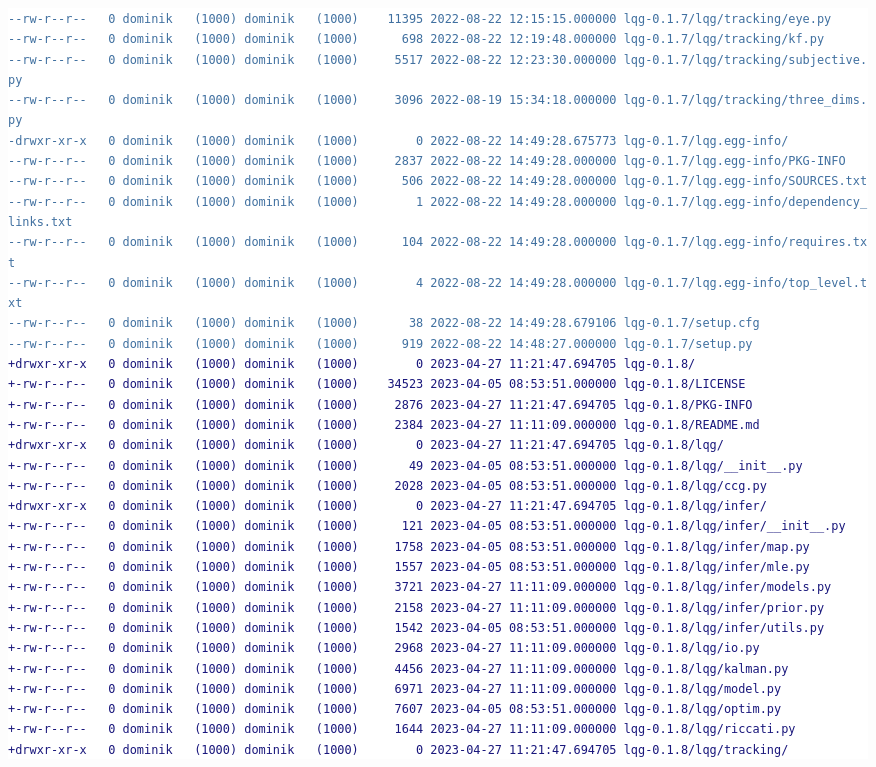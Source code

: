 ```diff
--rw-r--r--   0 dominik   (1000) dominik   (1000)    11395 2022-08-22 12:15:15.000000 lqg-0.1.7/lqg/tracking/eye.py
--rw-r--r--   0 dominik   (1000) dominik   (1000)      698 2022-08-22 12:19:48.000000 lqg-0.1.7/lqg/tracking/kf.py
--rw-r--r--   0 dominik   (1000) dominik   (1000)     5517 2022-08-22 12:23:30.000000 lqg-0.1.7/lqg/tracking/subjective.py
--rw-r--r--   0 dominik   (1000) dominik   (1000)     3096 2022-08-19 15:34:18.000000 lqg-0.1.7/lqg/tracking/three_dims.py
-drwxr-xr-x   0 dominik   (1000) dominik   (1000)        0 2022-08-22 14:49:28.675773 lqg-0.1.7/lqg.egg-info/
--rw-r--r--   0 dominik   (1000) dominik   (1000)     2837 2022-08-22 14:49:28.000000 lqg-0.1.7/lqg.egg-info/PKG-INFO
--rw-r--r--   0 dominik   (1000) dominik   (1000)      506 2022-08-22 14:49:28.000000 lqg-0.1.7/lqg.egg-info/SOURCES.txt
--rw-r--r--   0 dominik   (1000) dominik   (1000)        1 2022-08-22 14:49:28.000000 lqg-0.1.7/lqg.egg-info/dependency_links.txt
--rw-r--r--   0 dominik   (1000) dominik   (1000)      104 2022-08-22 14:49:28.000000 lqg-0.1.7/lqg.egg-info/requires.txt
--rw-r--r--   0 dominik   (1000) dominik   (1000)        4 2022-08-22 14:49:28.000000 lqg-0.1.7/lqg.egg-info/top_level.txt
--rw-r--r--   0 dominik   (1000) dominik   (1000)       38 2022-08-22 14:49:28.679106 lqg-0.1.7/setup.cfg
--rw-r--r--   0 dominik   (1000) dominik   (1000)      919 2022-08-22 14:48:27.000000 lqg-0.1.7/setup.py
+drwxr-xr-x   0 dominik   (1000) dominik   (1000)        0 2023-04-27 11:21:47.694705 lqg-0.1.8/
+-rw-r--r--   0 dominik   (1000) dominik   (1000)    34523 2023-04-05 08:53:51.000000 lqg-0.1.8/LICENSE
+-rw-r--r--   0 dominik   (1000) dominik   (1000)     2876 2023-04-27 11:21:47.694705 lqg-0.1.8/PKG-INFO
+-rw-r--r--   0 dominik   (1000) dominik   (1000)     2384 2023-04-27 11:11:09.000000 lqg-0.1.8/README.md
+drwxr-xr-x   0 dominik   (1000) dominik   (1000)        0 2023-04-27 11:21:47.694705 lqg-0.1.8/lqg/
+-rw-r--r--   0 dominik   (1000) dominik   (1000)       49 2023-04-05 08:53:51.000000 lqg-0.1.8/lqg/__init__.py
+-rw-r--r--   0 dominik   (1000) dominik   (1000)     2028 2023-04-05 08:53:51.000000 lqg-0.1.8/lqg/ccg.py
+drwxr-xr-x   0 dominik   (1000) dominik   (1000)        0 2023-04-27 11:21:47.694705 lqg-0.1.8/lqg/infer/
+-rw-r--r--   0 dominik   (1000) dominik   (1000)      121 2023-04-05 08:53:51.000000 lqg-0.1.8/lqg/infer/__init__.py
+-rw-r--r--   0 dominik   (1000) dominik   (1000)     1758 2023-04-05 08:53:51.000000 lqg-0.1.8/lqg/infer/map.py
+-rw-r--r--   0 dominik   (1000) dominik   (1000)     1557 2023-04-05 08:53:51.000000 lqg-0.1.8/lqg/infer/mle.py
+-rw-r--r--   0 dominik   (1000) dominik   (1000)     3721 2023-04-27 11:11:09.000000 lqg-0.1.8/lqg/infer/models.py
+-rw-r--r--   0 dominik   (1000) dominik   (1000)     2158 2023-04-27 11:11:09.000000 lqg-0.1.8/lqg/infer/prior.py
+-rw-r--r--   0 dominik   (1000) dominik   (1000)     1542 2023-04-05 08:53:51.000000 lqg-0.1.8/lqg/infer/utils.py
+-rw-r--r--   0 dominik   (1000) dominik   (1000)     2968 2023-04-27 11:11:09.000000 lqg-0.1.8/lqg/io.py
+-rw-r--r--   0 dominik   (1000) dominik   (1000)     4456 2023-04-27 11:11:09.000000 lqg-0.1.8/lqg/kalman.py
+-rw-r--r--   0 dominik   (1000) dominik   (1000)     6971 2023-04-27 11:11:09.000000 lqg-0.1.8/lqg/model.py
+-rw-r--r--   0 dominik   (1000) dominik   (1000)     7607 2023-04-05 08:53:51.000000 lqg-0.1.8/lqg/optim.py
+-rw-r--r--   0 dominik   (1000) dominik   (1000)     1644 2023-04-27 11:11:09.000000 lqg-0.1.8/lqg/riccati.py
+drwxr-xr-x   0 dominik   (1000) dominik   (1000)        0 2023-04-27 11:21:47.694705 lqg-0.1.8/lqg/tracking/
```